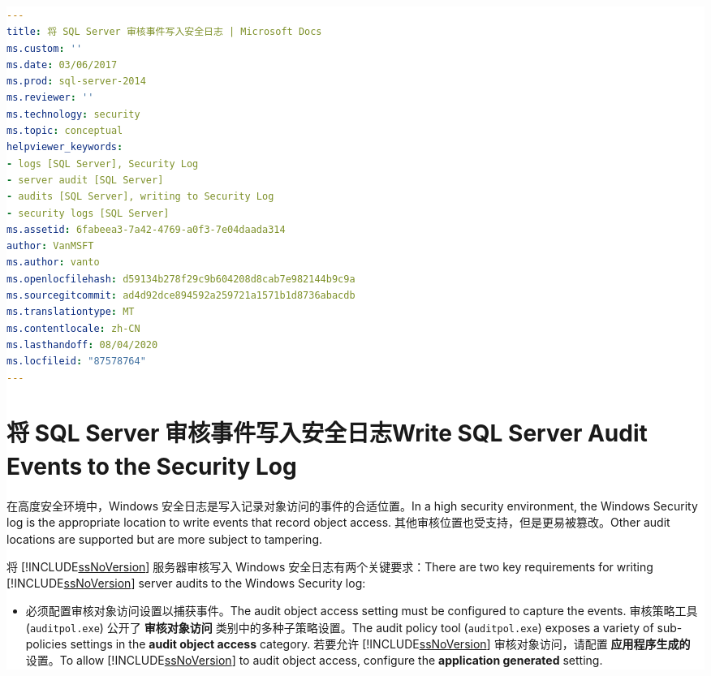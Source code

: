 ```yaml
---
title: 将 SQL Server 审核事件写入安全日志 | Microsoft Docs
ms.custom: ''
ms.date: 03/06/2017
ms.prod: sql-server-2014
ms.reviewer: ''
ms.technology: security
ms.topic: conceptual
helpviewer_keywords:
- logs [SQL Server], Security Log
- server audit [SQL Server]
- audits [SQL Server], writing to Security Log
- security logs [SQL Server]
ms.assetid: 6fabeea3-7a42-4769-a0f3-7e04daada314
author: VanMSFT
ms.author: vanto
ms.openlocfilehash: d59134b278f29c9b604208d8cab7e982144b9c9a
ms.sourcegitcommit: ad4d92dce894592a259721a1571b1d8736abacdb
ms.translationtype: MT
ms.contentlocale: zh-CN
ms.lasthandoff: 08/04/2020
ms.locfileid: "87578764"
---
```

# <a name="write-sql-server-audit-events-to-the-security-log"></a><span data-ttu-id="9373b-102">将 SQL Server 审核事件写入安全日志</span><span class="sxs-lookup"><span data-stu-id="9373b-102">Write SQL Server Audit Events to the Security Log</span></span>
  <span data-ttu-id="9373b-103">在高度安全环境中，Windows 安全日志是写入记录对象访问的事件的合适位置。</span><span class="sxs-lookup"><span data-stu-id="9373b-103">In a high security environment, the Windows Security log is the appropriate location to write events that record object access.</span></span> <span data-ttu-id="9373b-104">其他审核位置也受支持，但是更易被篡改。</span><span class="sxs-lookup"><span data-stu-id="9373b-104">Other audit locations are supported but are more subject to tampering.</span></span>  
  
 <span data-ttu-id="9373b-105">将 [!INCLUDE[ssNoVersion](../../../includes/ssnoversion-md.md)] 服务器审核写入 Windows 安全日志有两个关键要求：</span><span class="sxs-lookup"><span data-stu-id="9373b-105">There are two key requirements for writing [!INCLUDE[ssNoVersion](../../../includes/ssnoversion-md.md)] server audits to the Windows Security log:</span></span>  
  
-   <span data-ttu-id="9373b-106">必须配置审核对象访问设置以捕获事件。</span><span class="sxs-lookup"><span data-stu-id="9373b-106">The audit object access setting must be configured to capture the events.</span></span> <span data-ttu-id="9373b-107">审核策略工具 (`auditpol.exe`) 公开了 **审核对象访问** 类别中的多种子策略设置。</span><span class="sxs-lookup"><span data-stu-id="9373b-107">The audit policy tool (`auditpol.exe`) exposes a variety of sub-policies settings in the **audit object access** category.</span></span> <span data-ttu-id="9373b-108">若要允许 [!INCLUDE[ssNoVersion](../../../includes/ssnoversion-md.md)] 审核对象访问，请配置 **应用程序生成的** 设置。</span><span class="sxs-lookup"><span data-stu-id="9373b-108">To allow [!INCLUDE[ssNoVersion](../../../includes/ssnoversion-md.md)] to audit object access, configure the **application generated** setting.</span></span>  
  